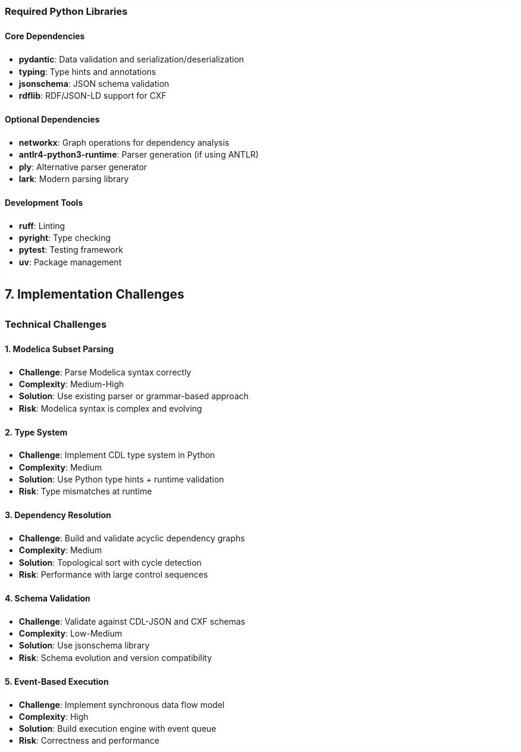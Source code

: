 ### Required Python Libraries

#### Core Dependencies
- **pydantic**: Data validation and serialization/deserialization
- **typing**: Type hints and annotations
- **jsonschema**: JSON schema validation
- **rdflib**: RDF/JSON-LD support for CXF

#### Optional Dependencies
- **networkx**: Graph operations for dependency analysis
- **antlr4-python3-runtime**: Parser generation (if using ANTLR)
- **ply**: Alternative parser generator
- **lark**: Modern parsing library

#### Development Tools
- **ruff**: Linting
- **pyright**: Type checking
- **pytest**: Testing framework
- **uv**: Package management

## 7. Implementation Challenges

### Technical Challenges

#### 1. Modelica Subset Parsing
- **Challenge**: Parse Modelica syntax correctly
- **Complexity**: Medium-High
- **Solution**: Use existing parser or grammar-based approach
- **Risk**: Modelica syntax is complex and evolving

#### 2. Type System
- **Challenge**: Implement CDL type system in Python
- **Complexity**: Medium
- **Solution**: Use Python type hints + runtime validation
- **Risk**: Type mismatches at runtime

#### 3. Dependency Resolution
- **Challenge**: Build and validate acyclic dependency graphs
- **Complexity**: Medium
- **Solution**: Topological sort with cycle detection
- **Risk**: Performance with large control sequences

#### 4. Schema Validation
- **Challenge**: Validate against CDL-JSON and CXF schemas
- **Complexity**: Low-Medium
- **Solution**: Use jsonschema library
- **Risk**: Schema evolution and version compatibility

#### 5. Event-Based Execution
- **Challenge**: Implement synchronous data flow model
- **Complexity**: High
- **Solution**: Build execution engine with event queue
- **Risk**: Correctness and performance
